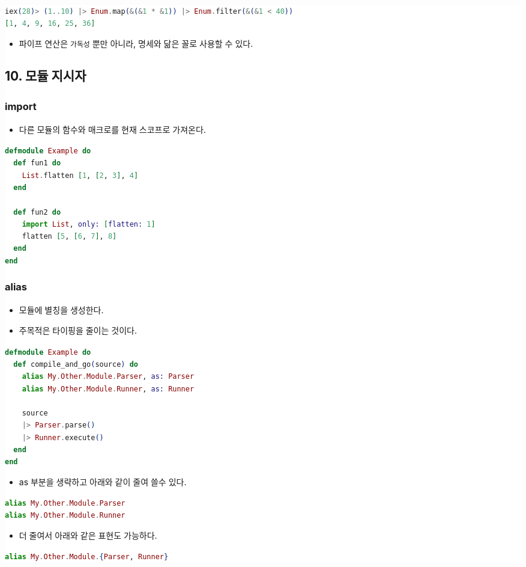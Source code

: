 ```elixir
iex(28)> (1..10) |> Enum.map(&(&1 * &1)) |> Enum.filter(&(&1 < 40))
[1, 4, 9, 16, 25, 36]
```

* 파이프 연산은 `가독성` 뿐만 아니라, 명세와 닮은 꼴로 사용할 수 있다.

## 10. 모듈 지시자

### import

* 다른 모듈의 함수와 매크로를 현재 스코프로 가져온다.

```elixir
defmodule Example do
  def fun1 do
    List.flatten [1, [2, 3], 4]
  end

  def fun2 do
    import List, only: [flatten: 1]
    flatten [5, [6, 7], 8]
  end
end
```

### alias

* 모듈에 별칭을 생성한다.

* 주목적은 타이핑을 줄이는 것이다.

```elixir
defmodule Example do
  def compile_and_go(source) do
    alias My.Other.Module.Parser, as: Parser
    alias My.Other.Module.Runner, as: Runner

    source
    |> Parser.parse()
    |> Runner.execute()
  end
end
```

* as 부분을 생략하고 아래와 같이 줄여 쓸수 있다.

```elixir
alias My.Other.Module.Parser
alias My.Other.Module.Runner
```

* 더 줄여서 아래와 같은 표현도 가능하다.

```elixir
alias My.Other.Module.{Parser, Runner}
```
